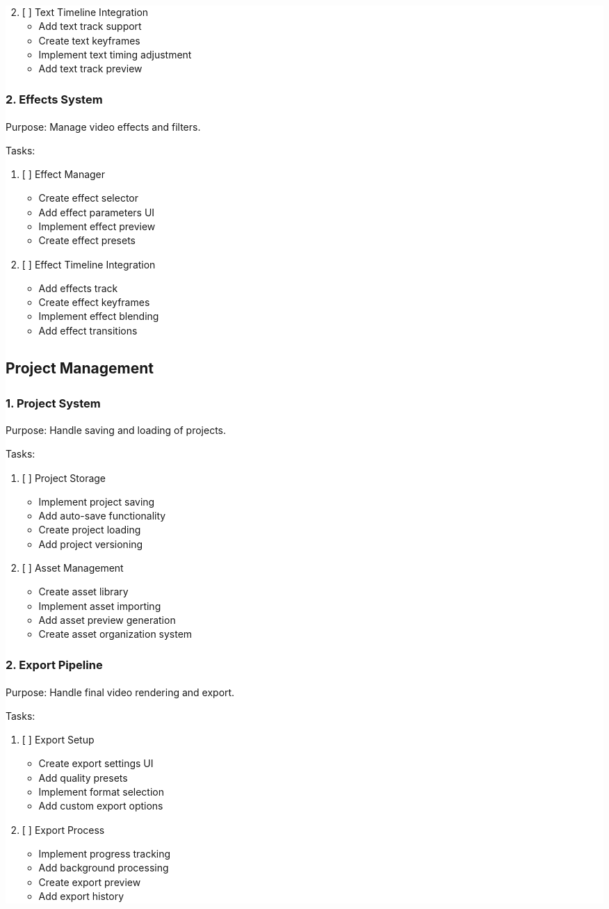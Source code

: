 2. [ ] Text Timeline Integration
   - Add text track support
   - Create text keyframes
   - Implement text timing adjustment
   - Add text track preview

### 2. Effects System
Purpose: Manage video effects and filters.

Tasks:
1. [ ] Effect Manager
   - Create effect selector
   - Add effect parameters UI
   - Implement effect preview
   - Create effect presets

2. [ ] Effect Timeline Integration
   - Add effects track
   - Create effect keyframes
   - Implement effect blending
   - Add effect transitions

## Project Management

### 1. Project System
Purpose: Handle saving and loading of projects.

Tasks:
1. [ ] Project Storage
   - Implement project saving
   - Add auto-save functionality
   - Create project loading
   - Add project versioning

2. [ ] Asset Management
   - Create asset library
   - Implement asset importing
   - Add asset preview generation
   - Create asset organization system

### 2. Export Pipeline
Purpose: Handle final video rendering and export.

Tasks:
1. [ ] Export Setup
   - Create export settings UI
   - Add quality presets
   - Implement format selection
   - Add custom export options

2. [ ] Export Process
   - Implement progress tracking
   - Add background processing
   - Create export preview
   - Add export history
